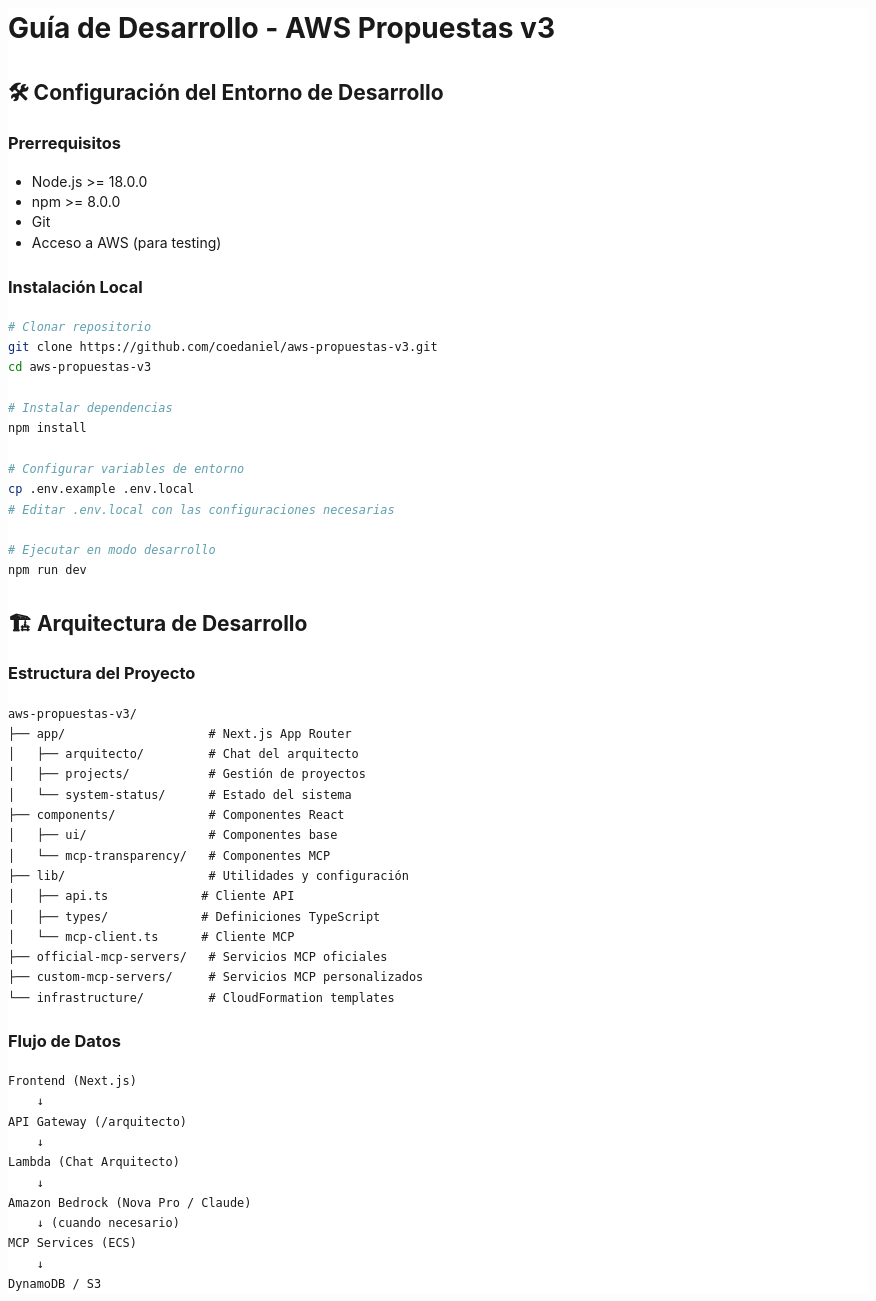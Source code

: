 # Guía de Desarrollo - AWS Propuestas v3

## 🛠️ Configuración del Entorno de Desarrollo

### Prerrequisitos
- Node.js >= 18.0.0
- npm >= 8.0.0
- Git
- Acceso a AWS (para testing)

### Instalación Local
```bash
# Clonar repositorio
git clone https://github.com/coedaniel/aws-propuestas-v3.git
cd aws-propuestas-v3

# Instalar dependencias
npm install

# Configurar variables de entorno
cp .env.example .env.local
# Editar .env.local con las configuraciones necesarias

# Ejecutar en modo desarrollo
npm run dev
```

## 🏗️ Arquitectura de Desarrollo

### Estructura del Proyecto
```
aws-propuestas-v3/
├── app/                    # Next.js App Router
│   ├── arquitecto/         # Chat del arquitecto
│   ├── projects/           # Gestión de proyectos
│   └── system-status/      # Estado del sistema
├── components/             # Componentes React
│   ├── ui/                 # Componentes base
│   └── mcp-transparency/   # Componentes MCP
├── lib/                    # Utilidades y configuración
│   ├── api.ts             # Cliente API
│   ├── types/             # Definiciones TypeScript
│   └── mcp-client.ts      # Cliente MCP
├── official-mcp-servers/   # Servicios MCP oficiales
├── custom-mcp-servers/     # Servicios MCP personalizados
└── infrastructure/         # CloudFormation templates
```

### Flujo de Datos
```
Frontend (Next.js) 
    ↓
API Gateway (/arquitecto)
    ↓
Lambda (Chat Arquitecto)
    ↓
Amazon Bedrock (Nova Pro / Claude)
    ↓ (cuando necesario)
MCP Services (ECS)
    ↓
DynamoDB / S3
```